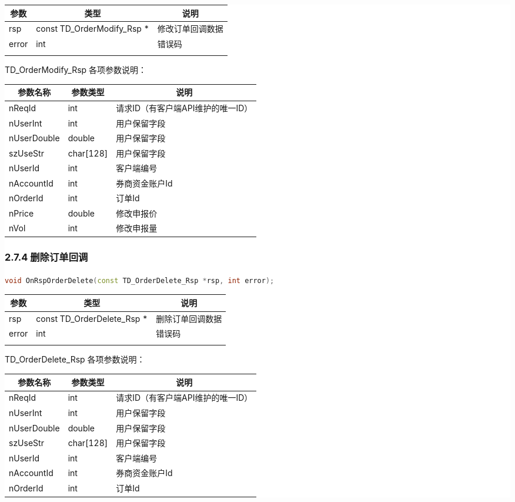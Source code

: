 | 参数    | 类型                         | 说明       |
| ----- | -------------------------- | -------- |
| rsp   | const TD_OrderModify_Rsp * | 修改订单回调数据 |
| error | int                        | 错误码      |
|       |                            |          |

TD_OrderModify_Rsp 各项参数说明：

| 参数名称        | 参数类型      | 说明                   |
| ----------- | --------- | -------------------- |
| nReqId      | int       | 请求ID（有客户端API维护的唯一ID） |
| nUserInt    | int       | 用户保留字段               |
| nUserDouble | double    | 用户保留字段               |
| szUseStr    | char[128] | 用户保留字段               |
| nUserId     | int       | 客户端编号                |
| nAccountId  | int       | 券商资金账户Id             |
| nOrderId    | int       | 订单Id                 |
| nPrice      | double    | 修改申报价                |
| nVol        | int       | 修改申报量                |

### 2.7.4 删除订单回调

```c++
void OnRspOrderDelete(const TD_OrderDelete_Rsp *rsp, int error);
```

| 参数    | 类型                         | 说明       |
| ----- | -------------------------- | -------- |
| rsp   | const TD_OrderDelete_Rsp * | 删除订单回调数据 |
| error | int                        | 错误码      |
|       |                            |          |

TD_OrderDelete_Rsp 各项参数说明：

| 参数名称        | 参数类型      | 说明                   |
| ----------- | --------- | -------------------- |
| nReqId      | int       | 请求ID（有客户端API维护的唯一ID） |
| nUserInt    | int       | 用户保留字段               |
| nUserDouble | double    | 用户保留字段               |
| szUseStr    | char[128] | 用户保留字段               |
| nUserId     | int       | 客户端编号                |
| nAccountId  | int       | 券商资金账户Id             |
| nOrderId    | int       | 订单Id                 |

